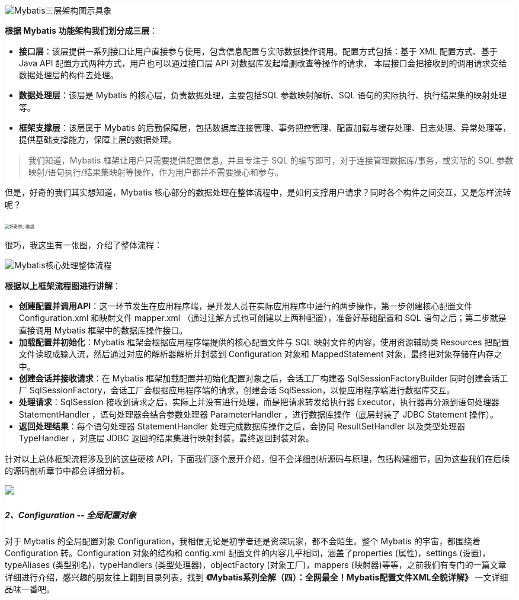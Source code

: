 

![Mybatis三层架构图示具象](https://www.panshenlian.com/images/post/00_old_article_images/Mybatis/project06/mybatis02.jpg)



**根据 Mybatis 功能架构我们划分成三层**：

- **接口层**：该层提供一系列接口让用户直接参与使用，包含信息配置与实际数据操作调用。配置方式包括：基于 XML 配置方式、基于 Java API 配置方式两种方式，用户也可以通过接口层 API 对数据库发起增删改查等操作的请求， 本层接口会把接收到的调用请求交给数据处理层的构件去处理。

- **数据处理层**：该层是 Mybatis 的核心层，负责数据处理，主要包括SQL 参数映射解析、SQL 语句的实际执行、执行结果集的映射处理等。


- **框架支撑层**：该层属于 Mybatis 的后勤保障层，包括数据库连接管理、事务把控管理、配置加载与缓存处理、日志处理、异常处理等，提供基础支撑能力，保障上层的数据处理。



> 我们知道，Mybatis 框架让用户只需要提供配置信息，并且专注于 SQL 的编写即可，对于连接管理数据库/事务，或实际的 SQL 参数映射/语句执行/结果集映射等操作，作为用户都并不需要操心和参与。



但是，好奇的我们其实想知道，Mybatis 核心部分的数据处理在整体流程中，是如何支撑用户请求？同时各个构件之间交互，又是怎样流转呢？



<img src="https://www.panshenlian.com/images/post/00_old_article_images/emoji/questionNEW.png" alt="好奇的小脑袋" style="zoom:50%;" />



很巧，我这里有一张图，介绍了整体流程：



![Mybatis核心处理整体流程](https://www.panshenlian.com/images/post/00_old_article_images/Mybatis/project06/mybatis03.jpg)



**根据以上框架流程图进行讲解**：

- **创建配置并调用API**：这一环节发生在应用程序端，是开发人员在实际应用程序中进行的两步操作，第一步创建核心配置文件 Configuration.xml 和映射文件 mapper.xml （通过注解方式也可创建以上两种配置），准备好基础配置和 SQL 语句之后；第二步就是直接调用 Mybatis 框架中的数据库操作接口。 
- **加载配置并初始化**：Mybatis 框架会根据应用程序端提供的核心配置文件与 SQL 映射文件的内容，使用资源辅助类 Resources 把配置文件读取成输入流，然后通过对应的解析器解析并封装到 Configuration 对象和 MappedStatement 对象，最终把对象存储在内存之中。
- **创建会话并接收请求**：在 Mybatis 框架加载配置并初始化配置对象之后，会话工厂构建器 SqlSessionFactoryBuilder 同时创建会话工厂 SqlSessionFactory，会话工厂会根据应用程序端的请求，创建会话 SqlSession，以便应用程序端进行数据库交互。
- **处理请求**：SqlSession 接收到请求之后，实际上并没有进行处理，而是把请求转发给执行器 Executor，执行器再分派到语句处理器 StatementHandler ，语句处理器会结合参数处理器 ParameterHandler ，进行数据库操作（底层封装了 JDBC Statement 操作）。
- **返回处理结果**：每个语句处理器 StatementHandler 处理完成数据库操作之后，会协同 ResultSetHandler 以及类型处理器 TypeHandler ，对底层 JDBC 返回的结果集进行映射封装，最终返回封装对象。



针对以上总体框架流程涉及到的这些硬核 API，下面我们逐个展开介绍，但不会详细剖析源码与原理，包括构建细节，因为这些我们在后续的源码剖析章节中都会详细分析。



![](https://www.panshenlian.com/images/post/00_old_article_images/sourceMaterial/02.png)

##### 2、Configuration -- 全局配置对象

对于 Mybatis 的全局配置对象 Configuration，我相信无论是初学者还是资深玩家，都不会陌生。整个 Mybatis 的宇宙，都围绕着 Configuration 转。Configuration 对象的结构和 config.xml 配置文件的内容几乎相同，涵盖了properties (属性)，settings (设置)，typeAliases (类型别名)，typeHandlers (类型处理器)，objectFactory (对象工厂)，mappers (映射器)等等，之前我们有专门的一篇文章详细进行介绍，感兴趣的朋友往上翻到目录列表，找到 **《Mybatis系列全解（四）：全网最全！Mybatis配置文件XML全貌详解》** 一文详细品味一番吧。
